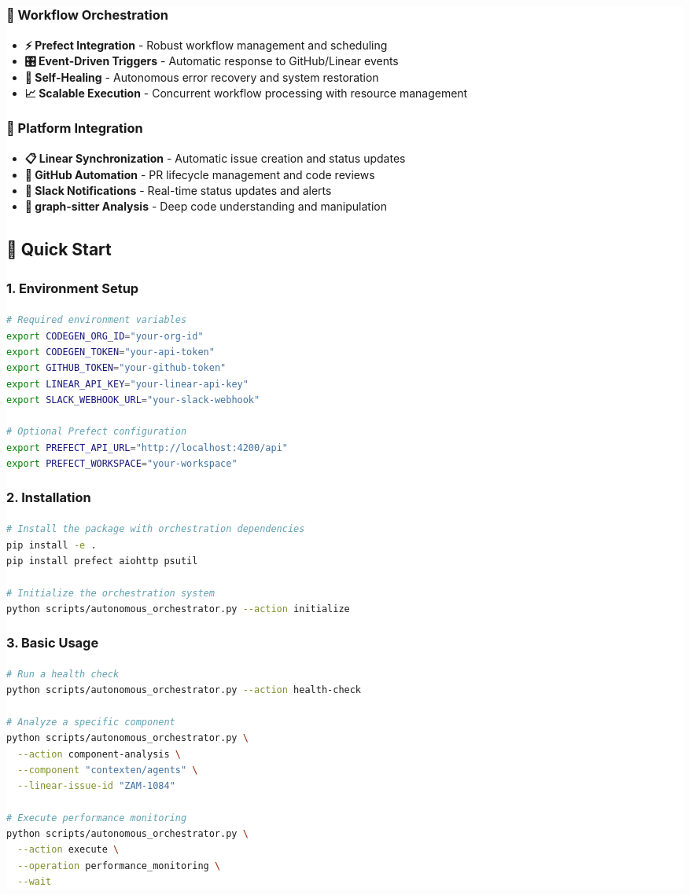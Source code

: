 ### 🔄 Workflow Orchestration
- **⚡ Prefect Integration** - Robust workflow management and scheduling
- **🎛️ Event-Driven Triggers** - Automatic response to GitHub/Linear events
- **🔄 Self-Healing** - Autonomous error recovery and system restoration
- **📈 Scalable Execution** - Concurrent workflow processing with resource management

### 🔗 Platform Integration
- **📋 Linear Synchronization** - Automatic issue creation and status updates
- **🐙 GitHub Automation** - PR lifecycle management and code reviews
- **💬 Slack Notifications** - Real-time status updates and alerts
- **🌳 graph-sitter Analysis** - Deep code understanding and manipulation

## 🚀 Quick Start

### 1. Environment Setup

```bash
# Required environment variables
export CODEGEN_ORG_ID="your-org-id"
export CODEGEN_TOKEN="your-api-token"
export GITHUB_TOKEN="your-github-token"
export LINEAR_API_KEY="your-linear-api-key"
export SLACK_WEBHOOK_URL="your-slack-webhook"

# Optional Prefect configuration
export PREFECT_API_URL="http://localhost:4200/api"
export PREFECT_WORKSPACE="your-workspace"
```

### 2. Installation

```bash
# Install the package with orchestration dependencies
pip install -e .
pip install prefect aiohttp psutil

# Initialize the orchestration system
python scripts/autonomous_orchestrator.py --action initialize
```

### 3. Basic Usage

```bash
# Run a health check
python scripts/autonomous_orchestrator.py --action health-check

# Analyze a specific component
python scripts/autonomous_orchestrator.py \
  --action component-analysis \
  --component "contexten/agents" \
  --linear-issue-id "ZAM-1084"

# Execute performance monitoring
python scripts/autonomous_orchestrator.py \
  --action execute \
  --operation performance_monitoring \
  --wait
```
